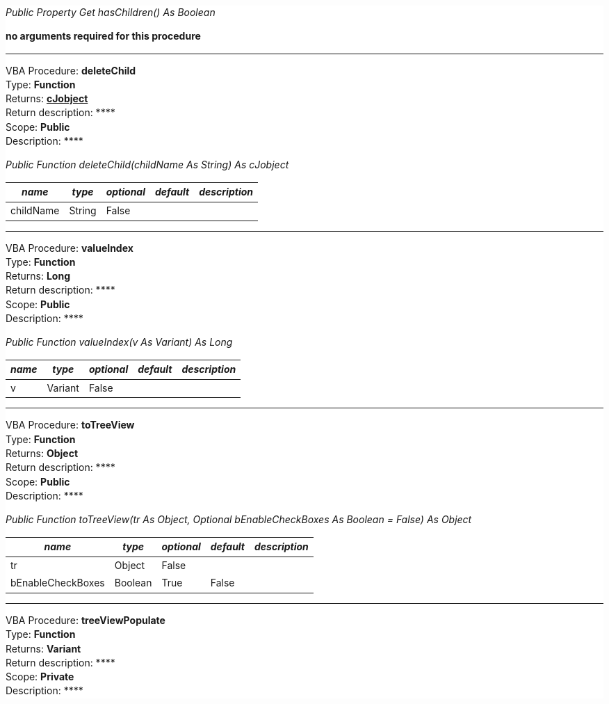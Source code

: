 *Public Property Get hasChildren() As Boolean*  

**no arguments required for this procedure**


---
VBA Procedure: **deleteChild**  
Type: **Function**  
Returns: **[cJobject](/scripts/cJobject_cls.md "cJobject")**  
Return description: ****  
Scope: **Public**  
Description: ****  

*Public Function deleteChild(childName As String) As cJobject*  

*name*|*type*|*optional*|*default*|*description*
---|---|---|---|---
childName|String|False||


---
VBA Procedure: **valueIndex**  
Type: **Function**  
Returns: **Long**  
Return description: ****  
Scope: **Public**  
Description: ****  

*Public Function valueIndex(v As Variant) As Long*  

*name*|*type*|*optional*|*default*|*description*
---|---|---|---|---
v|Variant|False||


---
VBA Procedure: **toTreeView**  
Type: **Function**  
Returns: **Object**  
Return description: ****  
Scope: **Public**  
Description: ****  

*Public Function toTreeView(tr As Object, Optional bEnableCheckBoxes As Boolean = False) As Object*  

*name*|*type*|*optional*|*default*|*description*
---|---|---|---|---
tr|Object|False||
bEnableCheckBoxes|Boolean|True| False|


---
VBA Procedure: **treeViewPopulate**  
Type: **Function**  
Returns: **Variant**  
Return description: ****  
Scope: **Private**  
Description: ****  
